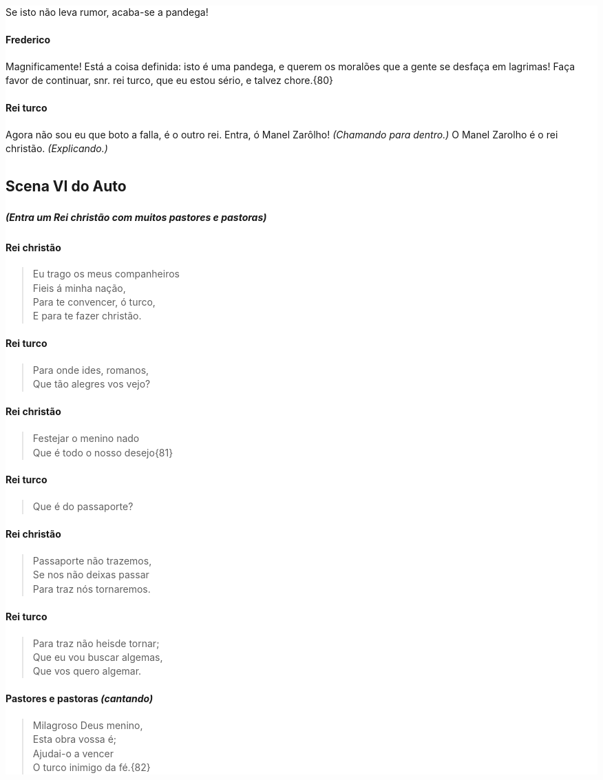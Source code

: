 Se isto não leva rumor, acaba-se a pandega!

#### Frederico

Magnificamente! Está a coisa definida: isto é uma pandega, e querem os moralões que a gente se desfaça em lagrimas! Faça favor de continuar, snr. rei turco, que eu estou sério, e talvez chore.{80}

#### Rei turco

Agora não sou eu que boto a falla, é o outro rei. Entra, ó Manel Zarôlho! _(Chamando para dentro.)_ O Manel Zarolho é o rei christão. _(Explicando.)_

Scena VI do Auto
----------------

##### _(Entra um Rei christão com muitos pastores e pastoras)_

#### Rei christão

> Eu trago os meus companheiros  
> Fieis á minha nação,  
> Para te convencer, ó turco,  
> E para te fazer christão.

#### Rei turco

> Para onde ides, romanos,  
> Que tão alegres vos vejo?

#### Rei christão

> Festejar o menino nado  
> Que é todo o nosso desejo{81}

#### Rei turco

> Que é do passaporte?

#### Rei christão

> Passaporte não trazemos,  
> Se nos não deixas passar  
> Para traz nós tornaremos.

#### Rei turco

> Para traz não heisde tornar;  
> Que eu vou buscar algemas,  
> Que vos quero algemar.

#### Pastores e pastoras _(cantando)_

> Milagroso Deus menino,  
> Esta obra vossa é;  
> Ajudai-o a vencer  
> O turco inimigo da fé.{82}
